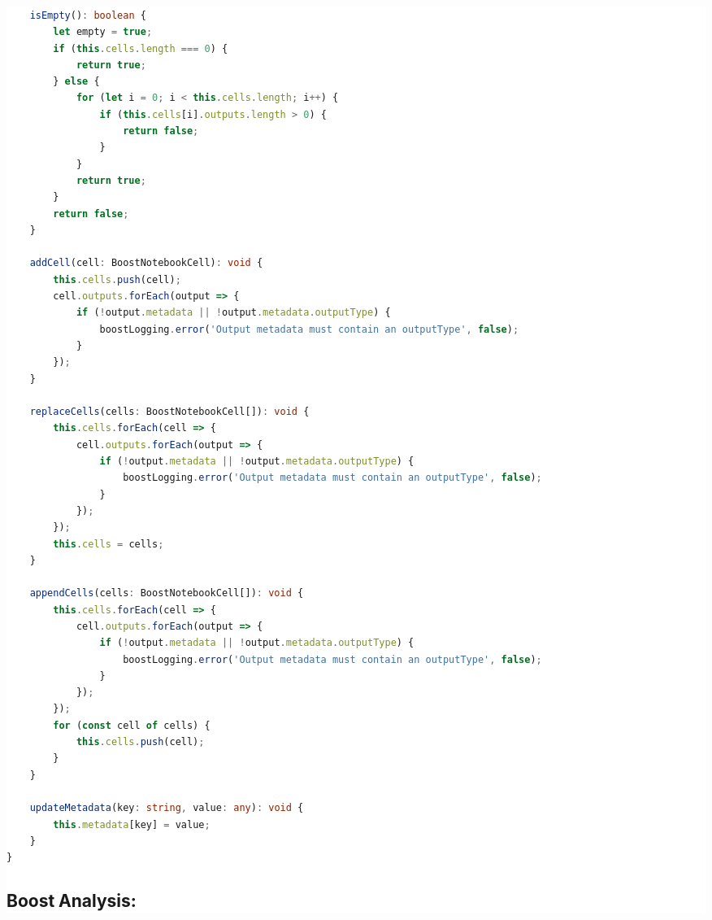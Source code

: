 ```typescript
    isEmpty(): boolean {
        let empty = true;
        if (this.cells.length === 0) {
            return true;
        } else {
            for (let i = 0; i < this.cells.length; i++) {
                if (this.cells[i].outputs.length > 0) {
                    return false;
                }
            }
            return true;
        }
        return false;
    }

    addCell(cell: BoostNotebookCell): void {
        this.cells.push(cell);
        cell.outputs.forEach(output => {
            if (!output.metadata || !output.metadata.outputType) {
                boostLogging.error('Output metadata must contain an outputType', false);
            }
        });
    }

    replaceCells(cells: BoostNotebookCell[]): void {
        this.cells.forEach(cell => {
            cell.outputs.forEach(output => {
                if (!output.metadata || !output.metadata.outputType) {
                    boostLogging.error('Output metadata must contain an outputType', false);
                }
            });
        });
        this.cells = cells;
    }

    appendCells(cells: BoostNotebookCell[]): void {
        this.cells.forEach(cell => {
            cell.outputs.forEach(output => {
                if (!output.metadata || !output.metadata.outputType) {
                    boostLogging.error('Output metadata must contain an outputType', false);
                }
            });
        });
        for (const cell of cells) {
            this.cells.push(cell);
        }
    }

    updateMetadata(key: string, value: any): void {
        this.metadata[key] = value;
    }
}

```
## Boost Analysis:
